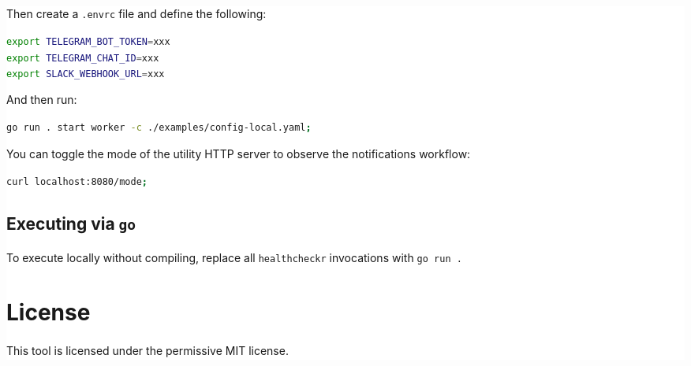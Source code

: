 Then create a `.envrc` file and define the following:

```sh
export TELEGRAM_BOT_TOKEN=xxx
export TELEGRAM_CHAT_ID=xxx
export SLACK_WEBHOOK_URL=xxx
```

And then run:

```sh
go run . start worker -c ./examples/config-local.yaml;
```

You can toggle the mode of the utility HTTP server to observe the notifications workflow:

```sh
curl localhost:8080/mode;
```

## Executing via `go`

To execute locally without compiling, replace all `healthcheckr` invocations with `go run .`

# License

This tool is licensed under the permissive MIT license.
